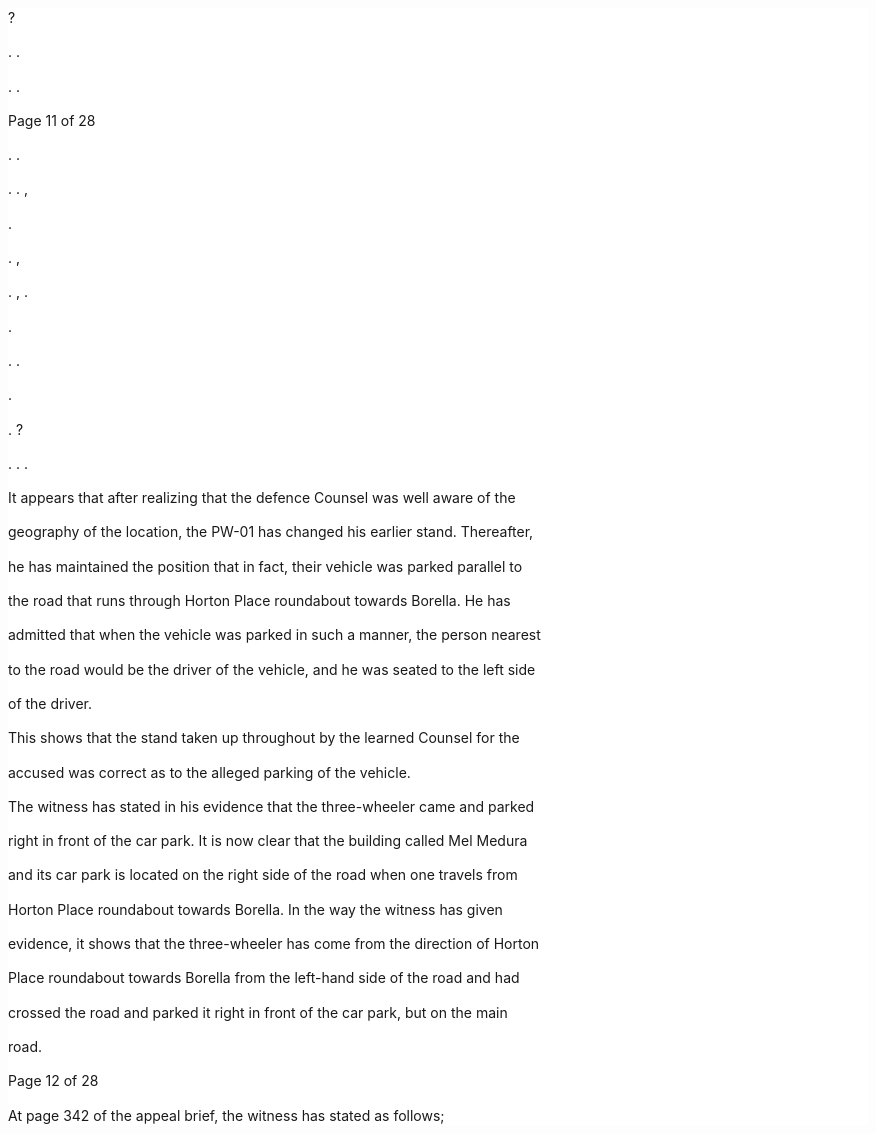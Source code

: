 ?

. .

. .

Page 11 of 28

. .

. . ,

.

. ,

. , .

.

. .

.

. ?

. . .

It appears that after realizing that the defence Counsel was well aware of the

geography of the location, the PW-01 has changed his earlier stand. Thereafter,

he has maintained the position that in fact, their vehicle was parked parallel to

the road that runs through Horton Place roundabout towards Borella. He has

admitted that when the vehicle was parked in such a manner, the person nearest

to the road would be the driver of the vehicle, and he was seated to the left side

of the driver.

This shows that the stand taken up throughout by the learned Counsel for the

accused was correct as to the alleged parking of the vehicle.

The witness has stated in his evidence that the three-wheeler came and parked

right in front of the car park. It is now clear that the building called Mel Medura

and its car park is located on the right side of the road when one travels from

Horton Place roundabout towards Borella. In the way the witness has given

evidence, it shows that the three-wheeler has come from the direction of Horton

Place roundabout towards Borella from the left-hand side of the road and had

crossed the road and parked it right in front of the car park, but on the main

road.

Page 12 of 28

At page 342 of the appeal brief, the witness has stated as follows;
